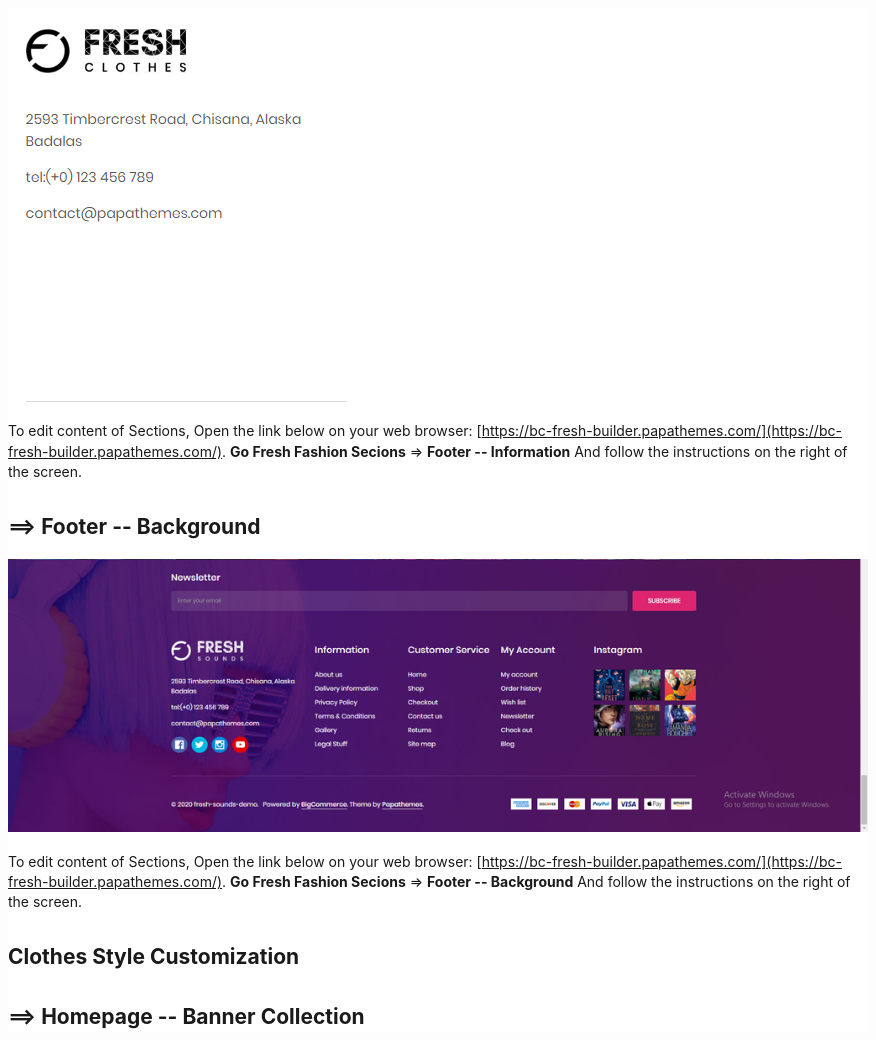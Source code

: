 ![Fashion Footer Information Section](img/sections/c-f-i.png)

To edit content of Sections, Open the link below on your web browser: [https://bc-fresh-builder.papathemes.com/](https://bc-fresh-builder.papathemes.com/). **Go Fresh Fashion Secions** => **Footer -- Information** And follow the instructions on the right of the screen.

## ==> Footer -- Background
![Fashion Footer Background Section](img/sections/f-bg.png)

To edit content of Sections, Open the link below on your web browser: [https://bc-fresh-builder.papathemes.com/](https://bc-fresh-builder.papathemes.com/). **Go Fresh Fashion Secions** => **Footer -- Background** And follow the instructions on the right of the screen.

## Clothes Style Customization

## ==> Homepage -- Banner Collection